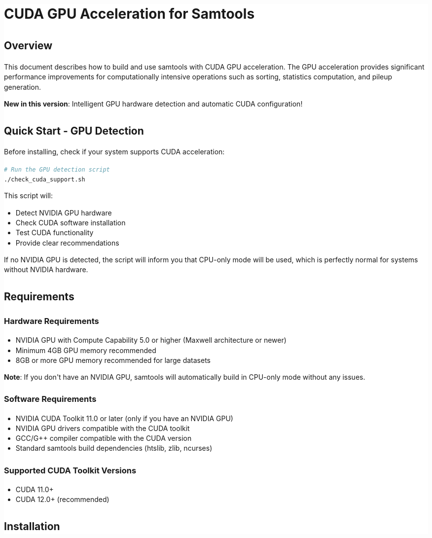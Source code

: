 # CUDA GPU Acceleration for Samtools

## Overview

This document describes how to build and use samtools with CUDA GPU acceleration. The GPU acceleration provides significant performance improvements for computationally intensive operations such as sorting, statistics computation, and pileup generation.

**New in this version**: Intelligent GPU hardware detection and automatic CUDA configuration!

## Quick Start - GPU Detection

Before installing, check if your system supports CUDA acceleration:

```bash
# Run the GPU detection script
./check_cuda_support.sh
```

This script will:
- Detect NVIDIA GPU hardware
- Check CUDA software installation
- Test CUDA functionality
- Provide clear recommendations

If no NVIDIA GPU is detected, the script will inform you that CPU-only mode will be used, which is perfectly normal for systems without NVIDIA hardware.

## Requirements

### Hardware Requirements
- NVIDIA GPU with Compute Capability 5.0 or higher (Maxwell architecture or newer)
- Minimum 4GB GPU memory recommended
- 8GB or more GPU memory recommended for large datasets

**Note**: If you don't have an NVIDIA GPU, samtools will automatically build in CPU-only mode without any issues.

### Software Requirements
- NVIDIA CUDA Toolkit 11.0 or later (only if you have an NVIDIA GPU)
- NVIDIA GPU drivers compatible with the CUDA toolkit
- GCC/G++ compiler compatible with the CUDA version
- Standard samtools build dependencies (htslib, zlib, ncurses)

### Supported CUDA Toolkit Versions
- CUDA 11.0+
- CUDA 12.0+ (recommended)

## Installation
